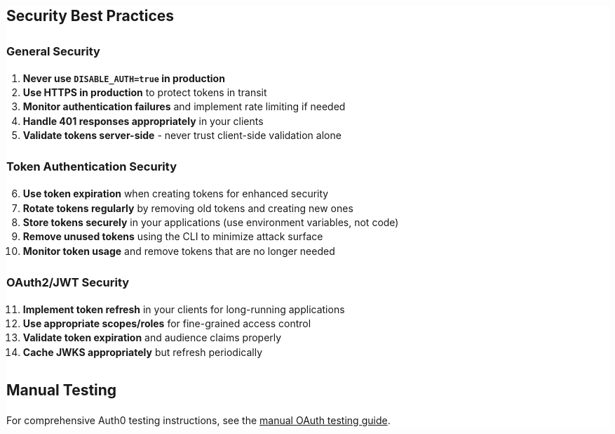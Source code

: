 ## Security Best Practices

### General Security

1. **Never use `DISABLE_AUTH=true` in production**
2. **Use HTTPS in production** to protect tokens in transit
3. **Monitor authentication failures** and implement rate limiting if needed
4. **Handle 401 responses appropriately** in your clients
5. **Validate tokens server-side** - never trust client-side validation alone

### Token Authentication Security

6. **Use token expiration** when creating tokens for enhanced security
7. **Rotate tokens regularly** by removing old tokens and creating new ones
8. **Store tokens securely** in your applications (use environment variables, not code)
9. **Remove unused tokens** using the CLI to minimize attack surface
10. **Monitor token usage** and remove tokens that are no longer needed

### OAuth2/JWT Security

11. **Implement token refresh** in your clients for long-running applications
12. **Use appropriate scopes/roles** for fine-grained access control
13. **Validate token expiration** and audience claims properly
14. **Cache JWKS appropriately** but refresh periodically

## Manual Testing

For comprehensive Auth0 testing instructions, see the [manual OAuth testing guide](https://github.com/redis/agent-memory-server/tree/main/manual_oauth_qa/README.md).
